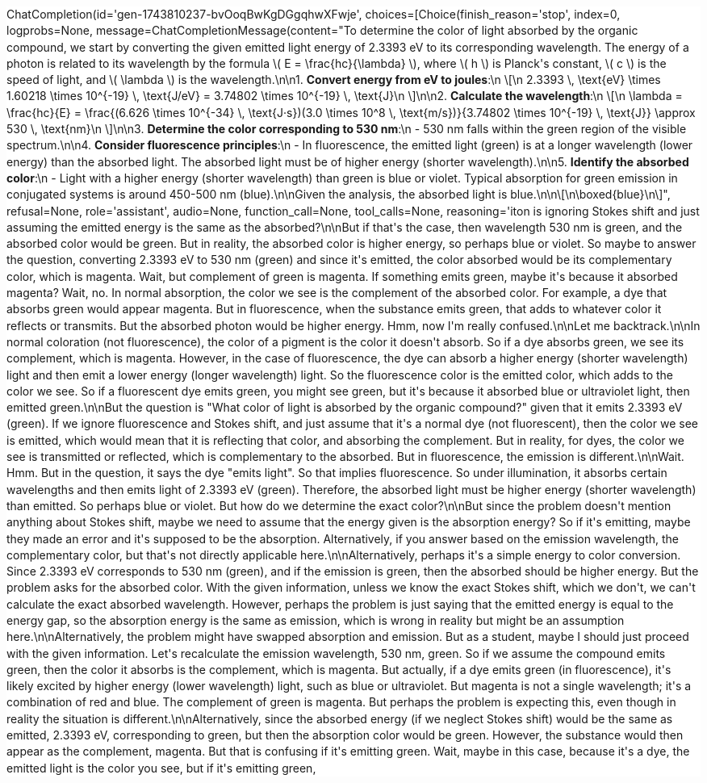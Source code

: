 ChatCompletion(id='gen-1743810237-bvOoqBwKgDGgqhwXFwje',
choices=[Choice(finish_reason='stop', index=0, logprobs=None, message=ChatCompletionMessage(content="To determine the color of light absorbed by the organic compound, we start by converting the given emitted light energy of 2.3393 eV to its corresponding wavelength. The energy of a photon is related to its wavelength by the formula \\( E = \\frac{hc}{\\lambda} \\), where \\( h \\) is Planck's constant, \\( c \\) is the speed of light, and \\( \\lambda \\) is the wavelength.\n\n1. **Convert energy from eV to joules**:\n   \\[\n   2.3393 \\, \\text{eV} \\times 1.60218 \\times 10^{-19} \\, \\text{J/eV} = 3.74802 \\times 10^{-19} \\, \\text{J}\n   \\]\n\n2. **Calculate the wavelength**:\n   \\[\n   \\lambda = \\frac{hc}{E} = \\frac{(6.626 \\times 10^{-34} \\, \\text{J·s})(3.0 \\times 10^8 \\, \\text{m/s})}{3.74802 \\times 10^{-19} \\, \\text{J}} \\approx 530 \\, \\text{nm}\n   \\]\n\n3. **Determine the color corresponding to 530 nm**:\n   - 530 nm falls within the green region of the visible spectrum.\n\n4. **Consider fluorescence principles**:\n   - In fluorescence, the emitted light (green) is at a longer wavelength (lower energy) than the absorbed light. The absorbed light must be of higher energy (shorter wavelength).\n\n5. **Identify the absorbed color**:\n   - Light with a higher energy (shorter wavelength) than green is blue or violet. Typical absorption for green emission in conjugated systems is around 450-500 nm (blue).\n\nGiven the analysis, the absorbed light is blue.\n\n\\[\n\\boxed{blue}\n\\]", refusal=None, role='assistant', audio=None, function_call=None, tool_calls=None, reasoning='iton is ignoring Stokes shift and just assuming the emitted energy is the same as the absorbed?\n\nBut if that\'s the case, then wavelength 530 nm is green, and the absorbed color would be green. But in reality, the absorbed color is higher energy, so perhaps blue or violet. So maybe to answer the question, converting 2.3393 eV to 530 nm (green) and since it\'s emitted, the color absorbed would be its complementary color, which is magenta. Wait, but complement of green is magenta. If something emits green, maybe it\'s because it absorbed magenta? Wait, no. In normal absorption, the color we see is the complement of the absorbed color. For example, a dye that absorbs green would appear magenta. But in fluorescence, when the substance emits green, that adds to whatever color it reflects or transmits. But the absorbed photon would be higher energy. Hmm, now I\'m really confused.\n\nLet me backtrack.\n\nIn normal coloration (not fluorescence), the color of a pigment is the color it doesn\'t absorb. So if a dye absorbs green, we see its complement, which is magenta. However, in the case of fluorescence, the dye can absorb a higher energy (shorter wavelength) light and then emit a lower energy (longer wavelength) light. So the fluorescence color is the emitted color, which adds to the color we see. So if a fluorescent dye emits green, you might see green, but it\'s because it absorbed blue or ultraviolet light, then emitted green.\n\nBut the question is "What color of light is absorbed by the organic compound?" given that it emits 2.3393 eV (green). If we ignore fluorescence and Stokes shift, and just assume that it\'s a normal dye (not fluorescent), then the color we see is emitted, which would mean that it is reflecting that color, and absorbing the complement. But in reality, for dyes, the color we see is transmitted or reflected, which is complementary to the absorbed. But in fluorescence, the emission is different.\n\nWait. Hmm. But in the question, it says the dye "emits light". So that implies fluorescence. So under illumination, it absorbs certain wavelengths and then emits light of 2.3393 eV (green). Therefore, the absorbed light must be higher energy (shorter wavelength) than emitted. So perhaps blue or violet. But how do we determine the exact color?\n\nBut since the problem doesn\'t mention anything about Stokes shift, maybe we need to assume that the energy given is the absorption energy? So if it\'s emitting, maybe they made an error and it\'s supposed to be the absorption. Alternatively, if you answer based on the emission wavelength, the complementary color, but that\'s not directly applicable here.\n\nAlternatively, perhaps it\'s a simple energy to color conversion. Since 2.3393 eV corresponds to 530 nm (green), and if the emission is green, then the absorbed should be higher energy. But the problem asks for the absorbed color. With the given information, unless we know the exact Stokes shift, which we don\'t, we can\'t calculate the exact absorbed wavelength. However, perhaps the problem is just saying that the emitted energy is equal to the energy gap, so the absorption energy is the same as emission, which is wrong in reality but might be an assumption here.\n\nAlternatively, the problem might have swapped absorption and emission. But as a student, maybe I should just proceed with the given information. Let\'s recalculate the emission wavelength, 530 nm, green. So if we assume the compound emits green, then the color it absorbs is the complement, which is magenta. But actually, if a dye emits green (in fluorescence), it\'s likely excited by higher energy (lower wavelength) light, such as blue or ultraviolet. But magenta is not a single wavelength; it\'s a combination of red and blue. The complement of green is magenta. But perhaps the problem is expecting this, even though in reality the situation is different.\n\nAlternatively, since the absorbed energy (if we neglect Stokes shift) would be the same as emitted, 2.3393 eV, corresponding to green, but then the absorption color would be green. However, the substance would then appear as the complement, magenta. But that is confusing if it\'s emitting green. Wait, maybe in this case, because it\'s a dye, the emitted light is the color you see, but if it\'s emitting green,